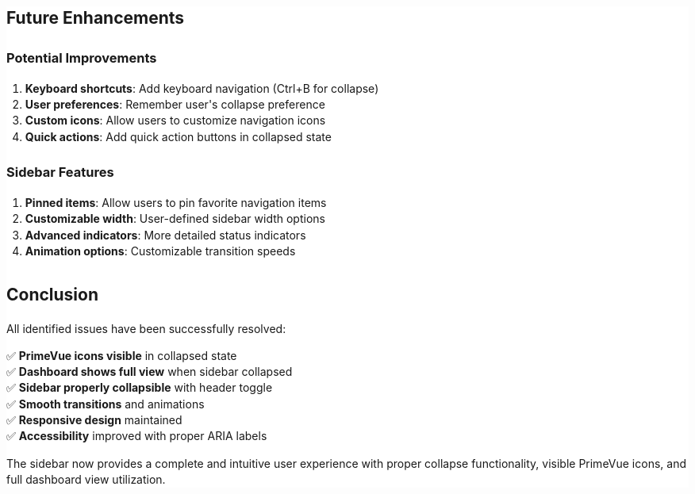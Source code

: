## Future Enhancements

### Potential Improvements

1. **Keyboard shortcuts**: Add keyboard navigation (Ctrl+B for collapse)
2. **User preferences**: Remember user's collapse preference
3. **Custom icons**: Allow users to customize navigation icons
4. **Quick actions**: Add quick action buttons in collapsed state

### Sidebar Features

1. **Pinned items**: Allow users to pin favorite navigation items
2. **Customizable width**: User-defined sidebar width options
3. **Advanced indicators**: More detailed status indicators
4. **Animation options**: Customizable transition speeds

## Conclusion

All identified issues have been successfully resolved:

✅ **PrimeVue icons visible** in collapsed state  
✅ **Dashboard shows full view** when sidebar collapsed  
✅ **Sidebar properly collapsible** with header toggle  
✅ **Smooth transitions** and animations  
✅ **Responsive design** maintained  
✅ **Accessibility** improved with proper ARIA labels

The sidebar now provides a complete and intuitive user experience with proper collapse functionality, visible PrimeVue icons, and full dashboard view utilization.
